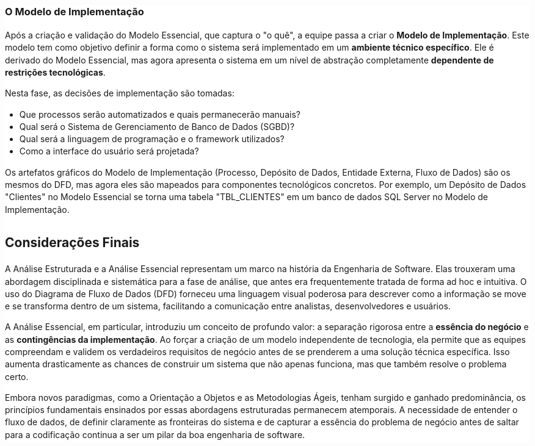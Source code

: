 ### O Modelo de Implementação

Após a criação e validação do Modelo Essencial, que captura o "o quê", a equipe passa a criar o **Modelo de Implementação**. Este modelo tem como objetivo definir a forma como o sistema será implementado em um **ambiente técnico específico**. Ele é derivado do Modelo Essencial, mas agora apresenta o sistema em um nível de abstração completamente **dependente de restrições tecnológicas**.

Nesta fase, as decisões de implementação são tomadas:

- Que processos serão automatizados e quais permanecerão manuais?
- Qual será o Sistema de Gerenciamento de Banco de Dados (SGBD)?
- Qual será a linguagem de programação e o framework utilizados?
- Como a interface do usuário será projetada?

Os artefatos gráficos do Modelo de Implementação (Processo, Depósito de Dados, Entidade Externa, Fluxo de Dados) são os mesmos do DFD, mas agora eles são mapeados para componentes tecnológicos concretos. Por exemplo, um Depósito de Dados "Clientes" no Modelo Essencial se torna uma tabela "TBL_CLIENTES" em um banco de dados SQL Server no Modelo de Implementação.

## Considerações Finais

A Análise Estruturada e a Análise Essencial representam um marco na história da Engenharia de Software. Elas trouxeram uma abordagem disciplinada e sistemática para a fase de análise, que antes era frequentemente tratada de forma ad hoc e intuitiva. O uso do Diagrama de Fluxo de Dados (DFD) forneceu uma linguagem visual poderosa para descrever como a informação se move e se transforma dentro de um sistema, facilitando a comunicação entre analistas, desenvolvedores e usuários.

A Análise Essencial, em particular, introduziu um conceito de profundo valor: a separação rigorosa entre a **essência do negócio** e as **contingências da implementação**. Ao forçar a criação de um modelo independente de tecnologia, ela permite que as equipes compreendam e validem os verdadeiros requisitos de negócio antes de se prenderem a uma solução técnica específica. Isso aumenta drasticamente as chances de construir um sistema que não apenas funciona, mas que também resolve o problema certo.

Embora novos paradigmas, como a Orientação a Objetos e as Metodologias Ágeis, tenham surgido e ganhado predominância, os princípios fundamentais ensinados por essas abordagens estruturadas permanecem atemporais. A necessidade de entender o fluxo de dados, de definir claramente as fronteiras do sistema e de capturar a essência do problema de negócio antes de saltar para a codificação continua a ser um pilar da boa engenharia de software.